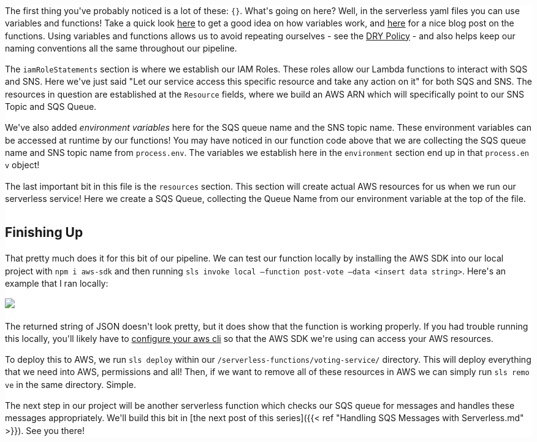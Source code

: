 The first thing you've probably noticed is a lot of these: `{}`.  What's going on here? Well, in the serverless yaml files you can use variables and functions!  Take a quick look [here](https://serverless.com/framework/docs/providers/aws/guide/variables/) to get a good idea on how variables work, and [here](https://theserverlessway.com/aws/cloudformation/template-functions/) for a nice blog post on the functions.  Using variables and functions allows us to avoid repeating ourselves - see the [DRY Policy](https://en.wikipedia.org/wiki/Don%27t_repeat_yourself) - and also helps keep our naming conventions all the same throughout our pipeline. 

The `iamRoleStatements` section is where we establish our IAM Roles.  These roles allow our Lambda functions to interact with SQS and SNS.  Here we've just said "Let our service access this specific resource and take any action on it" for both SQS and SNS. The resources in question are established at the `Resource` fields, where we build an AWS ARN which will specifically point to our SNS Topic and SQS Queue.

We've also added *environment variables* here for the SQS queue name and the SNS topic name.  These environment variables can be accessed at runtime by our functions!  You may have noticed in our function code above that we are collecting the SQS queue name and SNS topic name from `process.env`.  The variables we establish here in the `environment` section end up in that `process.env` object! 

The last important bit in this file is the `resources` section.  This section will create actual AWS resources for us when we run our serverless service!   Here we create a SQS Queue, collecting the Queue Name from our environment variable at the top of the file. 

## Finishing Up

That pretty much does it for this bit of our pipeline.  We can test our function locally by installing the AWS SDK into our local project with `npm i aws-sdk` and then running `sls invoke local —function post-vote —data <insert data string>`.  Here's an example that I ran locally:

![](/images/blog/2019-04-17_sls-invoke-local.png)

The returned string of JSON doesn't look pretty, but it does show that the function is working properly.  If you had trouble running this locally, you'll likely have to [configure your aws cli](<https://docs.aws.amazon.com/cli/latest/userguide/cli-chap-configure.html>) so that the AWS SDK we're using can access your AWS resources.  

To deploy this to AWS, we run `sls deploy` within our `/serverless-functions/voting-service/` directory.  This will deploy everything that we need into AWS, permissions and all!  Then, if we want to remove all of these resources in AWS we can simply run `sls remove` in the same directory.  Simple. 

The next step in our project will be another serverless function which checks our SQS queue for messages and handles these messages appropriately.  We'll build this bit in [the next post of this series]({{< ref "Handling SQS Messages with Serverless.md" >}}).  See you there!